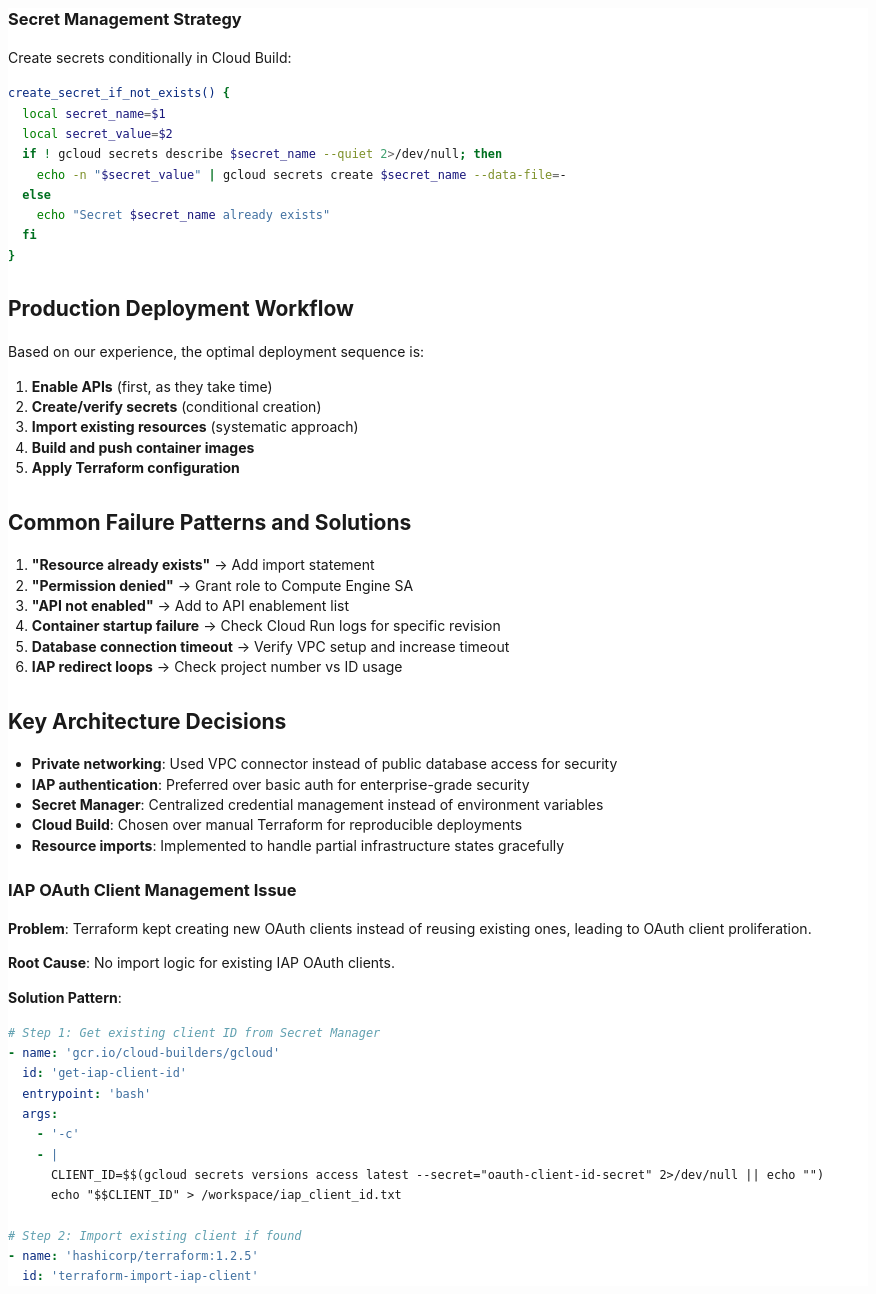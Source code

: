### Secret Management Strategy

Create secrets conditionally in Cloud Build:
```bash
create_secret_if_not_exists() {
  local secret_name=$1
  local secret_value=$2
  if ! gcloud secrets describe $secret_name --quiet 2>/dev/null; then
    echo -n "$secret_value" | gcloud secrets create $secret_name --data-file=-
  else
    echo "Secret $secret_name already exists"
  fi
}
```

## Production Deployment Workflow

Based on our experience, the optimal deployment sequence is:

1. **Enable APIs** (first, as they take time)
2. **Create/verify secrets** (conditional creation)
3. **Import existing resources** (systematic approach)
4. **Build and push container images**
5. **Apply Terraform configuration**

## Common Failure Patterns and Solutions

1. **"Resource already exists"** → Add import statement
2. **"Permission denied"** → Grant role to Compute Engine SA
3. **"API not enabled"** → Add to API enablement list
4. **Container startup failure** → Check Cloud Run logs for specific revision
5. **Database connection timeout** → Verify VPC setup and increase timeout
6. **IAP redirect loops** → Check project number vs ID usage

## Key Architecture Decisions

- **Private networking**: Used VPC connector instead of public database access for security
- **IAP authentication**: Preferred over basic auth for enterprise-grade security  
- **Secret Manager**: Centralized credential management instead of environment variables
- **Cloud Build**: Chosen over manual Terraform for reproducible deployments
- **Resource imports**: Implemented to handle partial infrastructure states gracefully

### IAP OAuth Client Management Issue

**Problem**: Terraform kept creating new OAuth clients instead of reusing existing ones, leading to OAuth client proliferation.

**Root Cause**: No import logic for existing IAP OAuth clients.

**Solution Pattern**:
```yaml
# Step 1: Get existing client ID from Secret Manager
- name: 'gcr.io/cloud-builders/gcloud'
  id: 'get-iap-client-id'
  entrypoint: 'bash'
  args:
    - '-c'
    - |
      CLIENT_ID=$$(gcloud secrets versions access latest --secret="oauth-client-id-secret" 2>/dev/null || echo "")
      echo "$$CLIENT_ID" > /workspace/iap_client_id.txt

# Step 2: Import existing client if found
- name: 'hashicorp/terraform:1.2.5'
  id: 'terraform-import-iap-client'
```